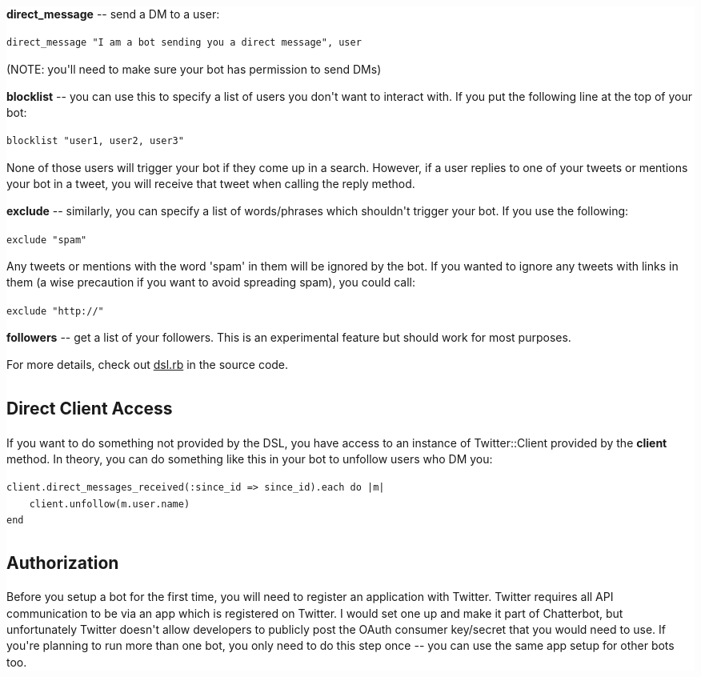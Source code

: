 **direct_message** -- send a DM to a user:

    direct_message "I am a bot sending you a direct message", user

(NOTE: you'll need to make sure your bot has permission to send DMs)

**blocklist** -- you can use this to specify a list of users you don't
  want to interact with. If you put the following line at the top of
  your bot:
  
    blocklist "user1, user2, user3"
    
None of those users will trigger your bot if they come up in a
search. However, if a user replies to one of your tweets or mentions
your bot in a tweet, you will receive that tweet when calling the
reply method.

**exclude** -- similarly, you can specify a list of words/phrases
  which shouldn't trigger your bot. If you use the following:
  
    exclude "spam"
    
Any tweets or mentions with the word 'spam' in them will be ignored by
the bot. If you wanted to ignore any tweets with links in them (a wise
precaution if you want to avoid spreading spam), you could call:

    exclude "http://"

**followers** -- get a list of your followers. This is an experimental
  feature but should work for most purposes.

For more details, check out
[dsl.rb](https://github.com/muffinista/chatterbot/blob/master/lib/chatterbot/dsl.rb)
in the source code.



Direct Client Access
--------------------

If you want to do something not provided by the DSL, you have access
to an instance of Twitter::Client provided by the **client** method.
In theory, you can do something like this in your bot to unfollow
users who DM you:

    client.direct_messages_received(:since_id => since_id).each do |m|
        client.unfollow(m.user.name)
    end


Authorization
-------------

Before you setup a bot for the first time, you will need to register an
application with Twitter.  Twitter requires all API communication to be via an
app which is registered on Twitter. I would set one up and make it
part of Chatterbot, but unfortunately Twitter doesn't allow developers
to publicly post the OAuth consumer key/secret that you would need to
use.  If you're planning to run more than one bot, you only need to do
this step once -- you can use the same app setup for other bots too.
